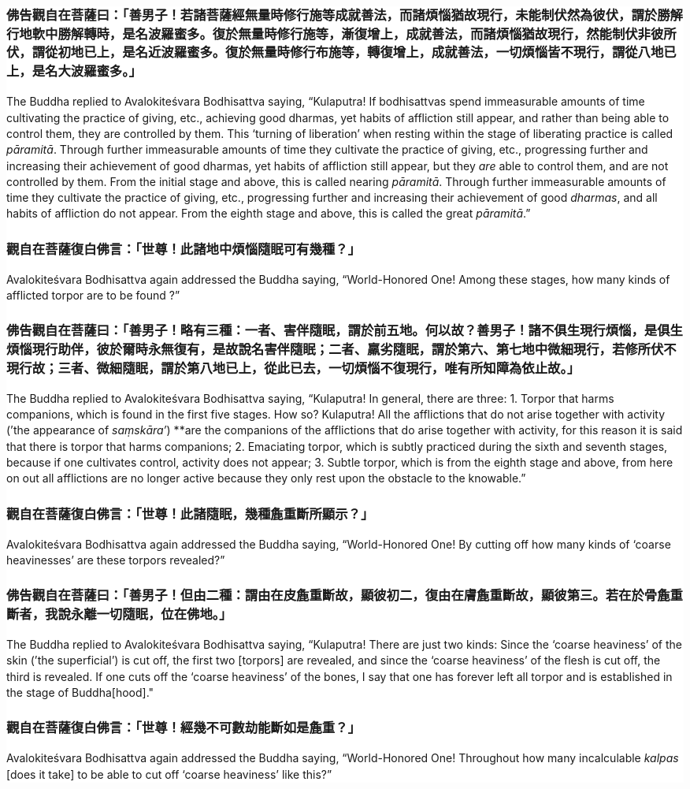 ### 佛告觀自在菩薩曰：「善男子！若諸菩薩經無量時修行施等成就善法，而諸煩惱猶故現行，未能制伏然為彼伏，謂於勝解行地軟中勝解轉時，是名波羅蜜多。復於無量時修行施等，漸復增上，成就善法，而諸煩惱猶故現行，然能制伏非彼所伏，謂從初地已上，是名近波羅蜜多。復於無量時修行布施等，轉復增上，成就善法，一切煩惱皆不現行，謂從八地已上，是名大波羅蜜多。」

The Buddha replied to Avalokiteśvara Bodhisattva saying, “Kulaputra! If bodhisattvas spend immeasurable amounts of time cultivating the practice of giving, etc., achieving good dharmas, yet habits of affliction still appear, and rather than being able to control them, they are controlled by them. This ‘turning of liberation’ when resting within the stage of liberating practice is called *pāramitā*. Through further immeasurable amounts of time they cultivate the practice of giving, etc., progressing further and increasing their achievement of good dharmas, yet habits of affliction still appear, but they *are* able to control them, and are not controlled by them. From the initial stage and above, this is called nearing *pāramitā*. Through further immeasurable amounts of time they cultivate the practice of giving, etc., progressing further and increasing their achievement of good *dharmas*, and all habits of affliction do not appear. From the eighth stage and above, this is called the great *pāramitā*.”           

### 觀自在菩薩復白佛言：「世尊！此諸地中煩惱隨眠可有幾種？」

Avalokiteśvara Bodhisattva again addressed the Buddha saying, “World-Honored One! Among  these stages, how many kinds of afflicted torpor are to be found ?”  

### 佛告觀自在菩薩曰：「善男子！略有三種：一者、害伴隨眠，謂於前五地。何以故？善男子！諸不俱生現行煩惱，是俱生煩惱現行助伴，彼於爾時永無復有，是故說名害伴隨眠；二者、羸劣隨眠，謂於第六、第七地中微細現行，若修所伏不現行故；三者、微細隨眠，謂於第八地已上，從此已去，一切煩惱不復現行，唯有所知障為依止故。」

The Buddha replied to Avalokiteśvara Bodhisattva saying, “Kulaputra! In general, there are three: 1. Torpor that harms companions, which is found in the first five stages. How so? Kulaputra! All the afflictions that do not arise together with activity (’the appearance of *saṃskāra’*) **are the companions of the afflictions that do arise together with activity, for this reason it is said that there is torpor that harms companions; 2. Emaciating torpor, which is subtly practiced during the sixth and seventh stages, because if one cultivates control, activity does not appear; 3. Subtle torpor, which is from the eighth stage and above, from here on out all afflictions are no longer active because they only rest upon the obstacle to the knowable.” 

### 觀自在菩薩復白佛言：「世尊！此諸隨眠，幾種麁重斷所顯示？」

Avalokiteśvara Bodhisattva again addressed the Buddha saying, “World-Honored One! By cutting off how many kinds of ‘coarse heavinesses’ are these torpors revealed?”

### 佛告觀自在菩薩曰：「善男子！但由二種：謂由在皮麁重斷故，顯彼初二，復由在膚麁重斷故，顯彼第三。若在於骨麁重斷者，我說永離一切隨眠，位在佛地。」

The Buddha replied to Avalokiteśvara Bodhisattva saying, “Kulaputra! There are just two kinds: Since  the ‘coarse heaviness’ of the skin (’the superficial’) is cut off, the first two [torpors] are revealed, and since the ‘coarse heaviness’ of the flesh is cut off, the third is revealed. If one cuts off the ‘coarse heaviness’ of the bones, I say that one has forever left all torpor and is established in the stage of Buddha[hood]."

### 觀自在菩薩復白佛言：「世尊！經幾不可數劫能斷如是麁重？」

Avalokiteśvara Bodhisattva again addressed the Buddha saying, “World-Honored One! Throughout how many incalculable *kalpas* [does it take] to be able to cut off ‘coarse heaviness’ like this?”
